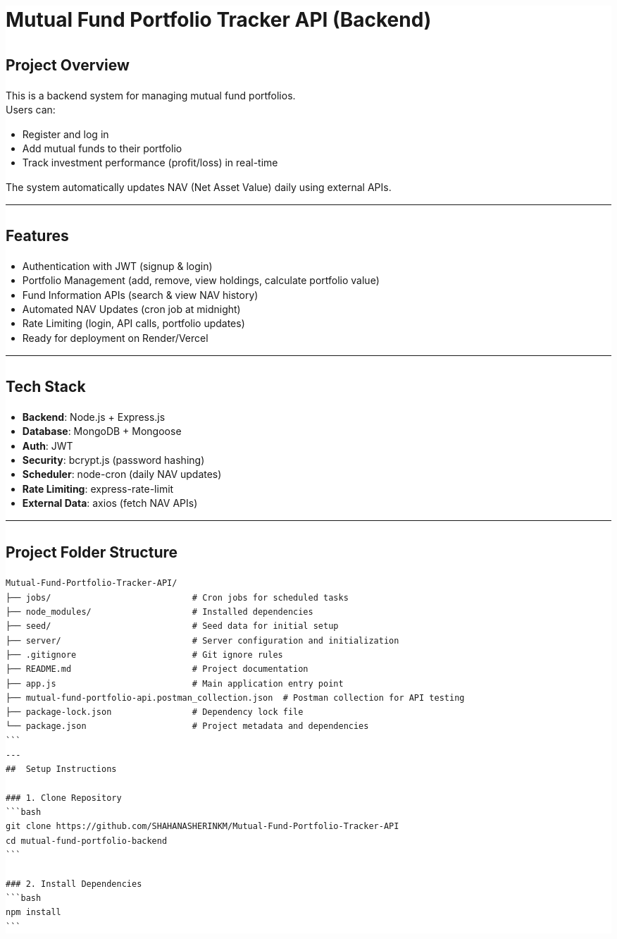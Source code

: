 #  Mutual Fund Portfolio Tracker API (Backend)

##  Project Overview
This is a backend system for managing mutual fund portfolios.  
Users can:
- Register and log in
- Add mutual funds to their portfolio
- Track investment performance (profit/loss) in real-time  

The system automatically updates NAV (Net Asset Value) daily using external APIs.

---

## Features
- Authentication with JWT (signup & login)  
- Portfolio Management (add, remove, view holdings, calculate portfolio value)  
- Fund Information APIs (search & view NAV history)  
- Automated NAV Updates (cron job at midnight)  
- Rate Limiting (login, API calls, portfolio updates)  
- Ready for deployment on Render/Vercel  

---

##  Tech Stack
- **Backend**: Node.js + Express.js  
- **Database**: MongoDB + Mongoose  
- **Auth**: JWT  
- **Security**: bcrypt.js (password hashing)  
- **Scheduler**: node-cron (daily NAV updates)  
- **Rate Limiting**: express-rate-limit  
- **External Data**: axios (fetch NAV APIs)  

---
## Project Folder Structure
````
Mutual-Fund-Portfolio-Tracker-API/
├── jobs/                            # Cron jobs for scheduled tasks
├── node_modules/                    # Installed dependencies
├── seed/                            # Seed data for initial setup
├── server/                          # Server configuration and initialization
├── .gitignore                       # Git ignore rules
├── README.md                        # Project documentation
├── app.js                           # Main application entry point
├── mutual-fund-portfolio-api.postman_collection.json  # Postman collection for API testing
├── package-lock.json                # Dependency lock file
└── package.json                     # Project metadata and dependencies
```
---
##  Setup Instructions

### 1. Clone Repository
```bash
git clone https://github.com/SHAHANASHERINKM/Mutual-Fund-Portfolio-Tracker-API
cd mutual-fund-portfolio-backend
```

### 2. Install Dependencies
```bash
npm install
```

````